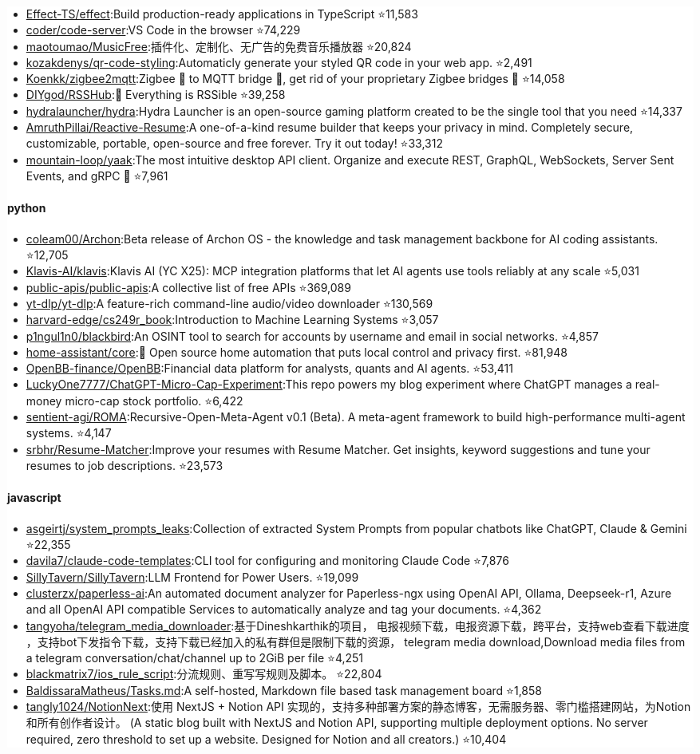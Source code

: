* [Effect-TS/effect](https://github.com/Effect-TS/effect):Build production-ready applications in TypeScript ⭐11,583
* [coder/code-server](https://github.com/coder/code-server):VS Code in the browser ⭐74,229
* [maotoumao/MusicFree](https://github.com/maotoumao/MusicFree):插件化、定制化、无广告的免费音乐播放器 ⭐20,824
* [kozakdenys/qr-code-styling](https://github.com/kozakdenys/qr-code-styling):Automaticly generate your styled QR code in your web app. ⭐2,491
* [Koenkk/zigbee2mqtt](https://github.com/Koenkk/zigbee2mqtt):Zigbee 🐝 to MQTT bridge 🌉, get rid of your proprietary Zigbee bridges 🔨 ⭐14,058
* [DIYgod/RSSHub](https://github.com/DIYgod/RSSHub):🧡 Everything is RSSible ⭐39,258
* [hydralauncher/hydra](https://github.com/hydralauncher/hydra):Hydra Launcher is an open-source gaming platform created to be the single tool that you need ⭐14,337
* [AmruthPillai/Reactive-Resume](https://github.com/AmruthPillai/Reactive-Resume):A one-of-a-kind resume builder that keeps your privacy in mind. Completely secure, customizable, portable, open-source and free forever. Try it out today! ⭐33,312
* [mountain-loop/yaak](https://github.com/mountain-loop/yaak):The most intuitive desktop API client. Organize and execute REST, GraphQL, WebSockets, Server Sent Events, and gRPC 🦬 ⭐7,961

#### python
* [coleam00/Archon](https://github.com/coleam00/Archon):Beta release of Archon OS - the knowledge and task management backbone for AI coding assistants. ⭐12,705
* [Klavis-AI/klavis](https://github.com/Klavis-AI/klavis):Klavis AI (YC X25): MCP integration platforms that let AI agents use tools reliably at any scale ⭐5,031
* [public-apis/public-apis](https://github.com/public-apis/public-apis):A collective list of free APIs ⭐369,089
* [yt-dlp/yt-dlp](https://github.com/yt-dlp/yt-dlp):A feature-rich command-line audio/video downloader ⭐130,569
* [harvard-edge/cs249r_book](https://github.com/harvard-edge/cs249r_book):Introduction to Machine Learning Systems ⭐3,057
* [p1ngul1n0/blackbird](https://github.com/p1ngul1n0/blackbird):An OSINT tool to search for accounts by username and email in social networks. ⭐4,857
* [home-assistant/core](https://github.com/home-assistant/core):🏡 Open source home automation that puts local control and privacy first. ⭐81,948
* [OpenBB-finance/OpenBB](https://github.com/OpenBB-finance/OpenBB):Financial data platform for analysts, quants and AI agents. ⭐53,411
* [LuckyOne7777/ChatGPT-Micro-Cap-Experiment](https://github.com/LuckyOne7777/ChatGPT-Micro-Cap-Experiment):This repo powers my blog experiment where ChatGPT manages a real-money micro-cap stock portfolio. ⭐6,422
* [sentient-agi/ROMA](https://github.com/sentient-agi/ROMA):Recursive-Open-Meta-Agent v0.1 (Beta). A meta-agent framework to build high-performance multi-agent systems. ⭐4,147
* [srbhr/Resume-Matcher](https://github.com/srbhr/Resume-Matcher):Improve your resumes with Resume Matcher. Get insights, keyword suggestions and tune your resumes to job descriptions. ⭐23,573

#### javascript
* [asgeirtj/system_prompts_leaks](https://github.com/asgeirtj/system_prompts_leaks):Collection of extracted System Prompts from popular chatbots like ChatGPT, Claude & Gemini ⭐22,355
* [davila7/claude-code-templates](https://github.com/davila7/claude-code-templates):CLI tool for configuring and monitoring Claude Code ⭐7,876
* [SillyTavern/SillyTavern](https://github.com/SillyTavern/SillyTavern):LLM Frontend for Power Users. ⭐19,099
* [clusterzx/paperless-ai](https://github.com/clusterzx/paperless-ai):An automated document analyzer for Paperless-ngx using OpenAI API, Ollama, Deepseek-r1, Azure and all OpenAI API compatible Services to automatically analyze and tag your documents. ⭐4,362
* [tangyoha/telegram_media_downloader](https://github.com/tangyoha/telegram_media_downloader):基于Dineshkarthik的项目， 电报视频下载，电报资源下载，跨平台，支持web查看下载进度 ，支持bot下发指令下载，支持下载已经加入的私有群但是限制下载的资源， telegram media download,Download media files from a telegram conversation/chat/channel up to 2GiB per file ⭐4,251
* [blackmatrix7/ios_rule_script](https://github.com/blackmatrix7/ios_rule_script):分流规则、重写写规则及脚本。 ⭐22,804
* [BaldissaraMatheus/Tasks.md](https://github.com/BaldissaraMatheus/Tasks.md):A self-hosted, Markdown file based task management board ⭐1,858
* [tangly1024/NotionNext](https://github.com/tangly1024/NotionNext):使用 NextJS + Notion API 实现的，支持多种部署方案的静态博客，无需服务器、零门槛搭建网站，为Notion和所有创作者设计。 (A static blog built with NextJS and Notion API, supporting multiple deployment options. No server required, zero threshold to set up a website. Designed for Notion and all creators.) ⭐10,404